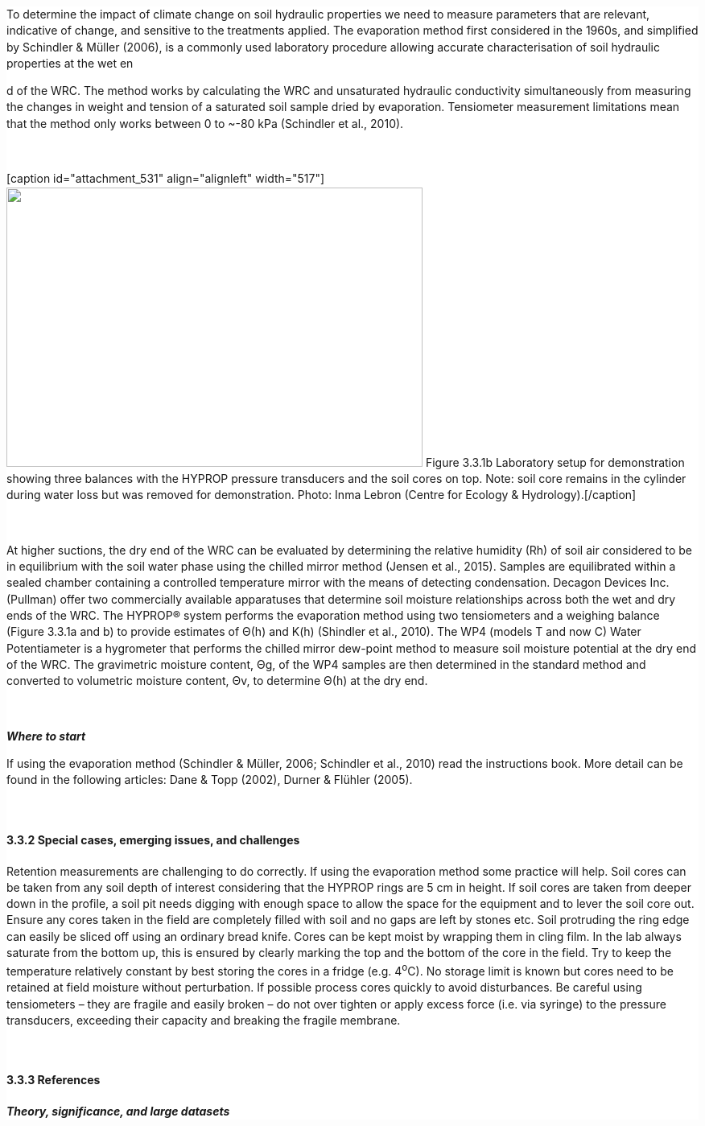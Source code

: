 To determine the impact of climate change on soil hydraulic properties we need to measure parameters that are relevant, indicative of change, and sensitive to the treatments applied. The evaporation method first considered in the 1960s, and simplified by Schindler &amp; Müller (2006), is a commonly used laboratory procedure allowing accurate characterisation of soil hydraulic properties at the wet en

d of the WRC. The method works by calculating the WRC and unsaturated hydraulic conductivity simultaneously from measuring the changes in weight and tension of a saturated soil sample dried by evaporation. Tensiometer measurement limitations mean that the method only works between 0 to ~-80 kPa (Schindler et al., 2010).

&nbsp;

[caption id="attachment_531" align="alignleft" width="517"]<img class="wp-image-531 " src="http://climexhandbook.w.uib.no/files/2019/11/Hyprop2.png" alt="" width="517" height="347" /> Figure 3.3.1b Laboratory setup for demonstration showing three balances with the HYPROP pressure transducers and the soil cores on top. Note: soil core remains in the cylinder during water loss but was removed for demonstration. Photo: Inma Lebron (Centre for Ecology &amp; Hydrology).[/caption]

&nbsp;

At higher suctions, the dry end of the WRC can be evaluated by determining the relative humidity (Rh) of soil air considered to be in equilibrium with the soil water phase using the chilled mirror method (Jensen et al., 2015). Samples are equilibrated within a sealed chamber containing a controlled temperature mirror with the means of detecting condensation. Decagon Devices Inc. (Pullman) offer two commercially available apparatuses that determine soil moisture relationships across both the wet and dry ends of the WRC. The HYPROP® system performs the evaporation method using two tensiometers and a weighing balance (Figure 3.3.1a and b) to provide estimates of Θ(h) and K(h) (Shindler et al., 2010). The WP4 (models T and now C) Water Potentiameter is a hygrometer that performs the chilled mirror dew-point method to measure soil moisture potential at the dry end of the WRC. The gravimetric moisture content, Θg, of the WP4 samples are then determined in the standard method and converted to volumetric moisture content, Θv, to determine Θ(h) at the dry end.

<strong><em> </em></strong>

<strong><em>Where to start</em></strong>

If using the evaporation method (Schindler &amp; Müller, 2006; Schindler et al., 2010) read the instructions book. More detail can be found in the following articles: Dane &amp; Topp (2002), Durner &amp; Flühler (2005).

<strong> </strong>
<h4><strong>3.3.2 Special cases, emerging issues, and challenges</strong></h4>
Retention measurements are challenging to do correctly. If using the evaporation method some practice will help. Soil cores can be taken from any soil depth of interest considering that the HYPROP rings are 5 cm in height. If soil cores are taken from deeper down in the profile, a soil pit needs digging with enough space to allow the space for the equipment and to lever the soil core out. Ensure any cores taken in the field are completely filled with soil and no gaps are left by stones etc. Soil protruding the ring edge can easily be sliced off using an ordinary bread knife. Cores can be kept moist by wrapping them in cling film. In the lab always saturate from the bottom up, this is ensured by clearly marking the top and the bottom of the core in the field. Try to keep the temperature relatively constant by best storing the cores in a fridge (e.g. 4<sup>o</sup>C). No storage limit is known but cores need to be retained at field moisture without perturbation. If possible process cores quickly to avoid disturbances. Be careful using tensiometers – they are fragile and easily broken – do not over tighten or apply excess force (i.e. via syringe) to the pressure transducers, exceeding their capacity and breaking the fragile membrane.

<strong> </strong>
<h4><strong>3.3.3 References</strong></h4>
<strong><em>Theory, significance, and large datasets</em></strong>
